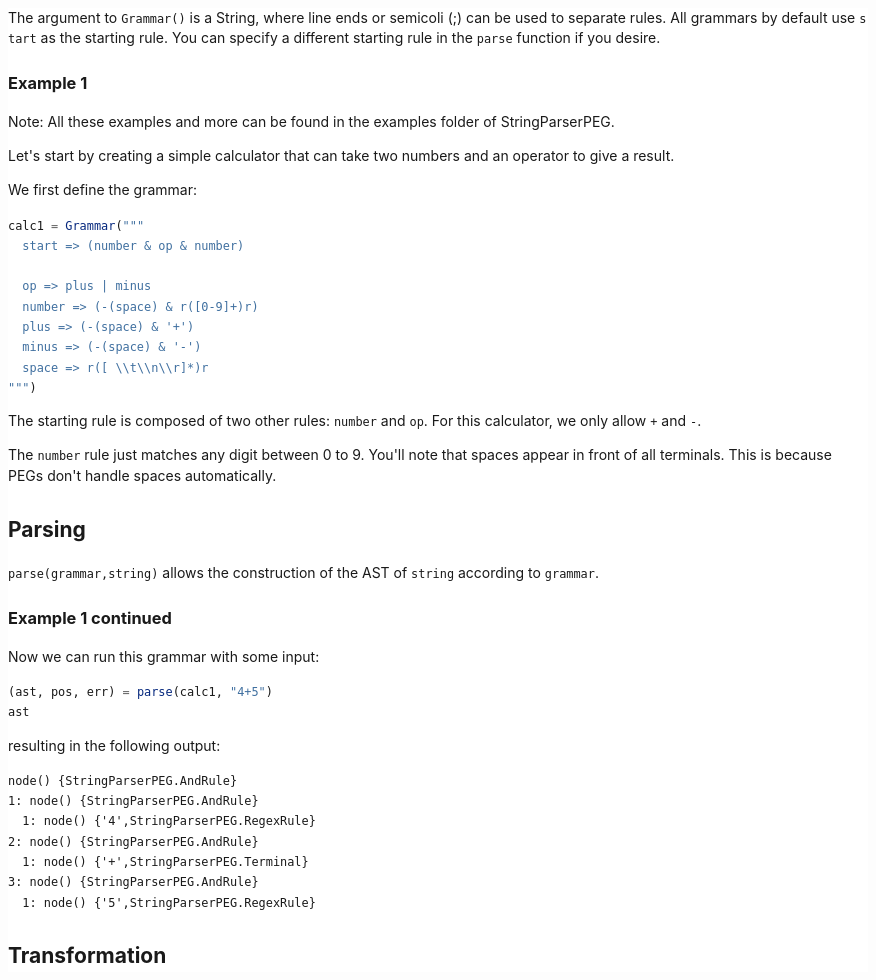 The argument to `Grammar()` is a String, where line ends or semicoli (;) can be used to separate rules.
All grammars by default use `start` as the starting rule. You can specify a different starting rule in the `parse` function if you desire.

### Example 1
Note: All these examples and more can be found in the examples folder of StringParserPEG.

Let's start by creating a simple calculator that can take two numbers and an operator to give a result.

We first define the grammar:
```julia
calc1 = Grammar("""
  start => (number & op & number)

  op => plus | minus
  number => (-(space) & r([0-9]+)r) 
  plus => (-(space) & '+')
  minus => (-(space) & '-')
  space => r([ \\t\\n\\r]*)r
""")
```

The starting rule is composed of two other rules: `number` and `op`. For this calculator, we only allow `+` and `-`. 

The `number` rule just matches any digit between 0 to 9. You'll note that spaces appear in front of all terminals. This is because PEGs don't handle spaces automatically.

## Parsing
`parse(grammar,string)` allows the construction of the AST of `string` according to `grammar`.

### Example 1 continued
Now we can run this grammar with some input:

```julia
(ast, pos, err) = parse(calc1, "4+5")
ast
```

resulting in the following output:

```
node() {StringParserPEG.AndRule}
1: node() {StringParserPEG.AndRule}
  1: node() {'4',StringParserPEG.RegexRule}
2: node() {StringParserPEG.AndRule}
  1: node() {'+',StringParserPEG.Terminal}
3: node() {StringParserPEG.AndRule}
  1: node() {'5',StringParserPEG.RegexRule}
```

## Transformation
